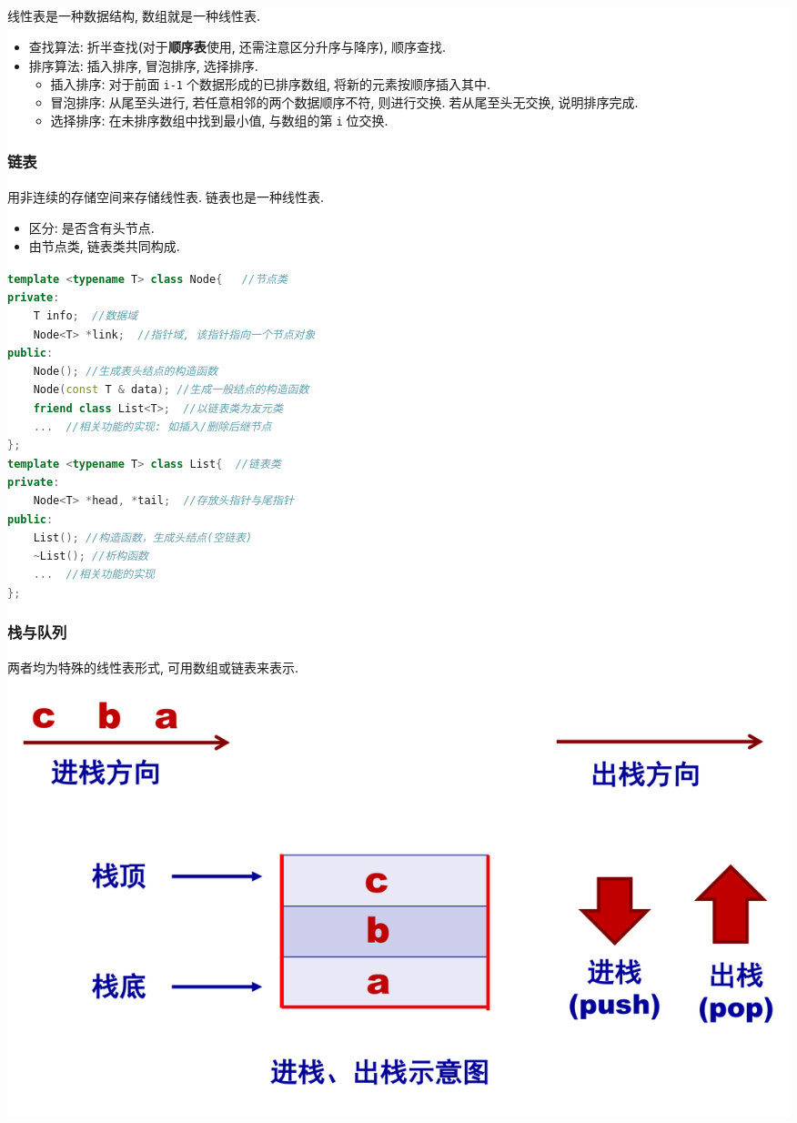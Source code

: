 线性表是一种数据结构, 数组就是一种线性表.

- 查找算法: 折半查找(对于**顺序表**使用, 还需注意区分升序与降序), 顺序查找.
- 排序算法: 插入排序, 冒泡排序, 选择排序.
  - 插入排序: 对于前面 `i-1` 个数据形成的已排序数组, 将新的元素按顺序插入其中.
  - 冒泡排序: 从尾至头进行, 若任意相邻的两个数据顺序不符, 则进行交换. 若从尾至头无交换, 说明排序完成.
  - 选择排序: 在未排序数组中找到最小值, 与数组的第 `i` 位交换.

### 链表

用非连续的存储空间来存储线性表. 链表也是一种线性表.

- 区分: 是否含有头节点.
- 由节点类, 链表类共同构成.

```c++
template <typename T> class Node{   //节点类
private:
    T info;  //数据域
    Node<T> *link;  //指针域, 该指针指向一个节点对象
public:
    Node(); //生成表头结点的构造函数
    Node(const T & data); //生成一般结点的构造函数
    friend class List<T>;  //以链表类为友元类
    ...  //相关功能的实现: 如插入/删除后继节点
};
template <typename T> class List{  //链表类
private:
    Node<T> *head, *tail;  //存放头指针与尾指针
public:
    List(); //构造函数，生成头结点(空链表)
    ~List(); //析构函数
    ...  //相关功能的实现
};
```

### 栈与队列

两者均为特殊的线性表形式, 可用数组或链表来表示.

![alt text](image.png)
